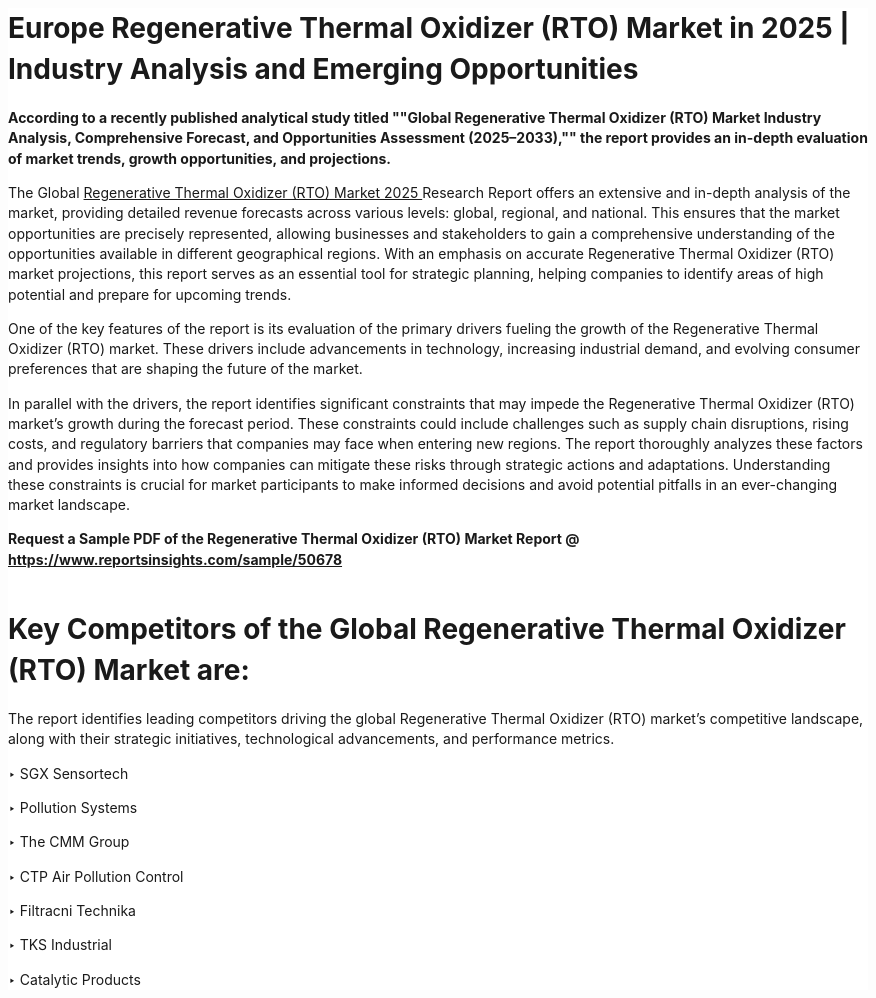 # Europe Regenerative Thermal Oxidizer (RTO) Market in 2025 | Industry Analysis and Emerging Opportunities

<strong>According to a recently published analytical study titled ""Global Regenerative Thermal Oxidizer (RTO) Market Industry Analysis, Comprehensive Forecast, and Opportunities Assessment (2025–2033),"" the report provides an in-depth evaluation of market trends, growth opportunities, and projections.</strong>

The Global <a href=https://www.reportsinsights.com/sample/50678>Regenerative Thermal Oxidizer (RTO) Market 2025 </a> Research Report offers an extensive and in-depth analysis of the market, providing detailed revenue forecasts across various levels: global, regional, and national. This ensures that the market opportunities are precisely represented, allowing businesses and stakeholders to gain a comprehensive understanding of the opportunities available in different geographical regions. With an emphasis on accurate Regenerative Thermal Oxidizer (RTO) market projections, this report serves as an essential tool for strategic planning, helping companies to identify areas of high potential and prepare for upcoming trends.

One of the key features of the report is its evaluation of the primary drivers fueling the growth of the Regenerative Thermal Oxidizer (RTO) market. These drivers include advancements in technology, increasing industrial demand, and evolving consumer preferences that are shaping the future of the market. 

In parallel with the drivers, the report identifies significant constraints that may impede the Regenerative Thermal Oxidizer (RTO) market’s growth during the forecast period. These constraints could include challenges such as supply chain disruptions, rising costs, and regulatory barriers that companies may face when entering new regions. The report thoroughly analyzes these factors and provides insights into how companies can mitigate these risks through strategic actions and adaptations. Understanding these constraints is crucial for market participants to make informed decisions and avoid potential pitfalls in an ever-changing market landscape.

<strong>Request a Sample PDF of the Regenerative Thermal Oxidizer (RTO) Market Report </strong><strong>@<a href=https://www.reportsinsights.com/sample/50678> https://www.reportsinsights.com/sample/50678</a></strong></font>

# <strong>Key Competitors of the Global Regenerative Thermal Oxidizer (RTO) Market are:</strong>

The report identifies leading competitors driving the global Regenerative Thermal Oxidizer (RTO) market’s competitive landscape, along with their strategic initiatives, technological advancements, and performance metrics.

‣ SGX Sensortech

‣ Pollution Systems

‣ The CMM Group

‣ CTP Air Pollution Control

‣ Filtracni Technika

‣ TKS Industrial

‣ Catalytic Products
